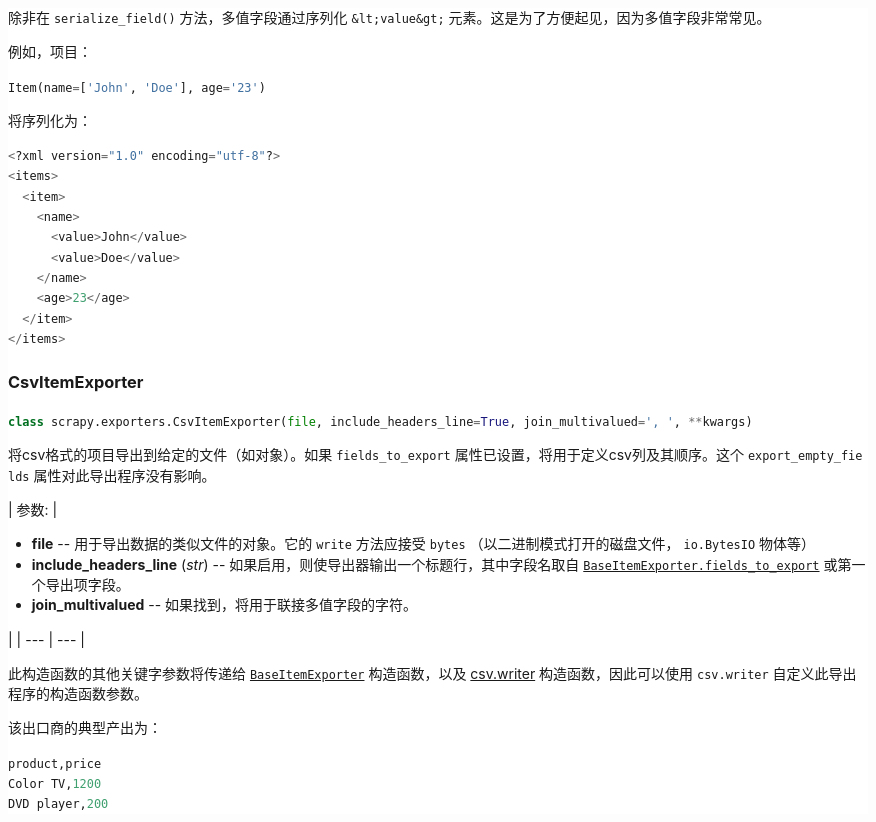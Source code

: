 除非在 `serialize_field()` 方法，多值字段通过序列化 `&lt;value&gt;` 元素。这是为了方便起见，因为多值字段非常常见。

例如，项目：

```py
Item(name=['John', 'Doe'], age='23')

```

将序列化为：

```py
<?xml version="1.0" encoding="utf-8"?>
<items>
  <item>
    <name>
      <value>John</value>
      <value>Doe</value>
    </name>
    <age>23</age>
  </item>
</items>

```

### CsvItemExporter

```py
class scrapy.exporters.CsvItemExporter(file, include_headers_line=True, join_multivalued=', ', **kwargs)
```

将csv格式的项目导出到给定的文件（如对象）。如果 `fields_to_export` 属性已设置，将用于定义csv列及其顺序。这个 `export_empty_fields` 属性对此导出程序没有影响。

| 参数: | 

*   **file** -- 用于导出数据的类似文件的对象。它的 `write` 方法应接受 `bytes` （以二进制模式打开的磁盘文件， `io.BytesIO` 物体等）
*   **include_headers_line** (_str_) -- 如果启用，则使导出器输出一个标题行，其中字段名取自 [`BaseItemExporter.fields_to_export`](#scrapy.exporters.BaseItemExporter.fields_to_export "scrapy.exporters.BaseItemExporter.fields_to_export") 或第一个导出项字段。
*   **join_multivalued** -- 如果找到，将用于联接多值字段的字符。

 |
| --- | --- |

此构造函数的其他关键字参数将传递给 [`BaseItemExporter`](#scrapy.exporters.BaseItemExporter "scrapy.exporters.BaseItemExporter") 构造函数，以及 [csv.writer](https://docs.python.org/2/library/csv.html#csv.writer) 构造函数，因此可以使用 `csv.writer` 自定义此导出程序的构造函数参数。

该出口商的典型产出为：

```py
product,price
Color TV,1200
DVD player,200

```
